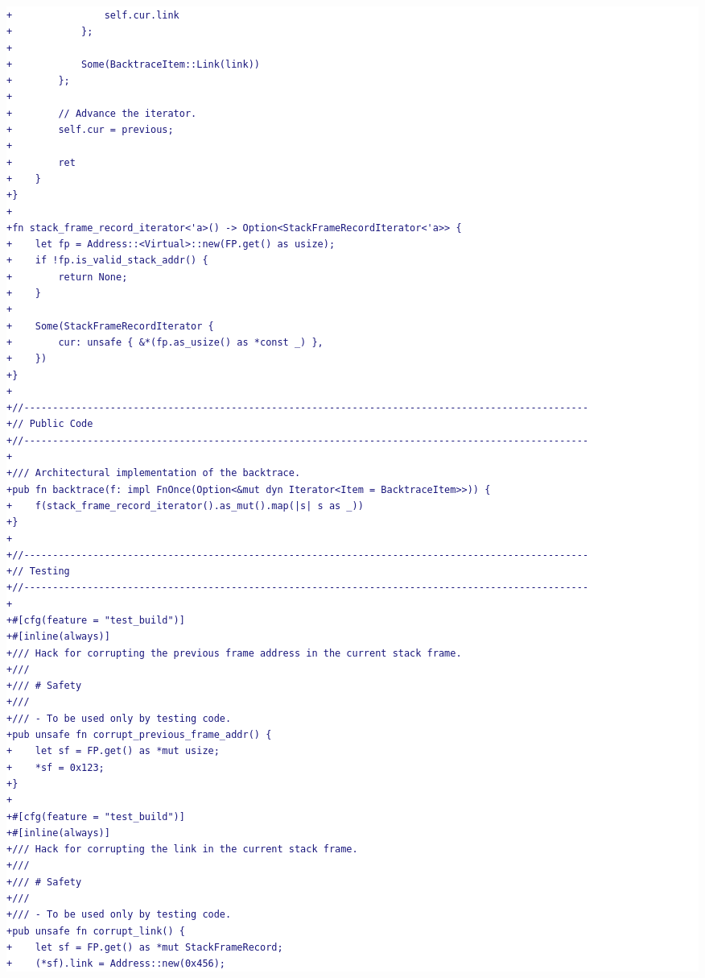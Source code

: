```diff
+                self.cur.link
+            };
+
+            Some(BacktraceItem::Link(link))
+        };
+
+        // Advance the iterator.
+        self.cur = previous;
+
+        ret
+    }
+}
+
+fn stack_frame_record_iterator<'a>() -> Option<StackFrameRecordIterator<'a>> {
+    let fp = Address::<Virtual>::new(FP.get() as usize);
+    if !fp.is_valid_stack_addr() {
+        return None;
+    }
+
+    Some(StackFrameRecordIterator {
+        cur: unsafe { &*(fp.as_usize() as *const _) },
+    })
+}
+
+//--------------------------------------------------------------------------------------------------
+// Public Code
+//--------------------------------------------------------------------------------------------------
+
+/// Architectural implementation of the backtrace.
+pub fn backtrace(f: impl FnOnce(Option<&mut dyn Iterator<Item = BacktraceItem>>)) {
+    f(stack_frame_record_iterator().as_mut().map(|s| s as _))
+}
+
+//--------------------------------------------------------------------------------------------------
+// Testing
+//--------------------------------------------------------------------------------------------------
+
+#[cfg(feature = "test_build")]
+#[inline(always)]
+/// Hack for corrupting the previous frame address in the current stack frame.
+///
+/// # Safety
+///
+/// - To be used only by testing code.
+pub unsafe fn corrupt_previous_frame_addr() {
+    let sf = FP.get() as *mut usize;
+    *sf = 0x123;
+}
+
+#[cfg(feature = "test_build")]
+#[inline(always)]
+/// Hack for corrupting the link in the current stack frame.
+///
+/// # Safety
+///
+/// - To be used only by testing code.
+pub unsafe fn corrupt_link() {
+    let sf = FP.get() as *mut StackFrameRecord;
+    (*sf).link = Address::new(0x456);
```

[`backtracing`]: https://en.wikipedia.org/wiki/Stack_trace
[`calling-convention`]: https://en.wikipedia.org/wiki/Calling_convention
[Procedure Call Standard for the Arm® 64-bit Architecture]: https://github.com/ARM-software/abi-aa/blob/main/aapcs64/aapcs64.rst
[ARM Cortex-A Series Programmer’s Guide for ARMv8-A]: https://developer.arm.com/documentation/den0024/latest/
[1]: https://doc.rust-lang.org/std/option/#representation
[2]: https://stackoverflow.com/a/46557737
[`build-std` feature]: https://doc.rust-lang.org/cargo/reference/unstable.html#build-std